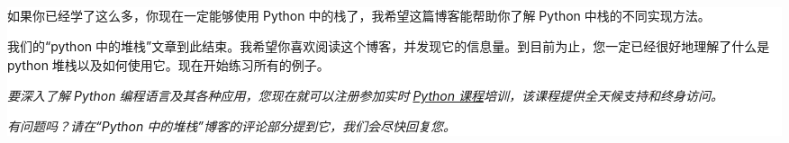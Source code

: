 如果你已经学了这么多，你现在一定能够使用 Python 中的栈了，我希望这篇博客能帮助你了解 Python 中栈的不同实现方法。

我们的“python 中的堆栈”文章到此结束。我希望你喜欢阅读这个博客，并发现它的信息量。到目前为止，您一定已经很好地理解了什么是 python 堆栈以及如何使用它。现在开始练习所有的例子。

*要深入了解 Python 编程语言及其各种应用，您现在就可以注册参加实时 [Python 课程](https://www.edureka.co/python-programming-certification-training)培训，该课程提供全天候支持和终身访问。*

*有问题吗？请在“Python 中的堆栈”博客的评论部分提到它，我们会尽快回复您。*